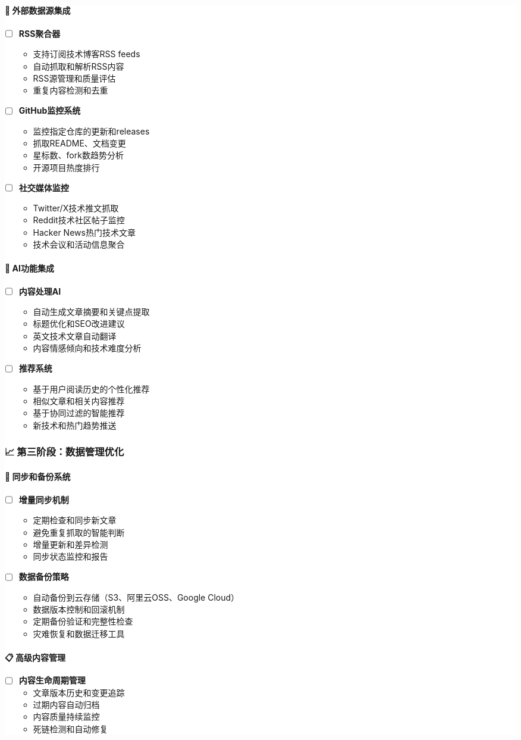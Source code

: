 #### 📡 外部数据源集成
- [ ] **RSS聚合器**
  - 支持订阅技术博客RSS feeds
  - 自动抓取和解析RSS内容
  - RSS源管理和质量评估
  - 重复内容检测和去重

- [ ] **GitHub监控系统**
  - 监控指定仓库的更新和releases
  - 抓取README、文档变更
  - 星标数、fork数趋势分析
  - 开源项目热度排行

- [ ] **社交媒体监控**
  - Twitter/X技术推文抓取
  - Reddit技术社区帖子监控
  - Hacker News热门技术文章
  - 技术会议和活动信息聚合

#### 🤖 AI功能集成
- [ ] **内容处理AI**
  - 自动生成文章摘要和关键点提取
  - 标题优化和SEO改进建议
  - 英文技术文章自动翻译
  - 内容情感倾向和技术难度分析

- [ ] **推荐系统**
  - 基于用户阅读历史的个性化推荐
  - 相似文章和相关内容推荐
  - 基于协同过滤的智能推荐
  - 新技术和热门趋势推送

### 📈 第三阶段：数据管理优化

#### 🔄 同步和备份系统
- [ ] **增量同步机制**
  - 定期检查和同步新文章
  - 避免重复抓取的智能判断
  - 增量更新和差异检测
  - 同步状态监控和报告

- [ ] **数据备份策略**
  - 自动备份到云存储（S3、阿里云OSS、Google Cloud）
  - 数据版本控制和回滚机制
  - 定期备份验证和完整性检查
  - 灾难恢复和数据迁移工具

#### 📋 高级内容管理
- [ ] **内容生命周期管理**
  - 文章版本历史和变更追踪
  - 过期内容自动归档
  - 内容质量持续监控
  - 死链检测和自动修复
